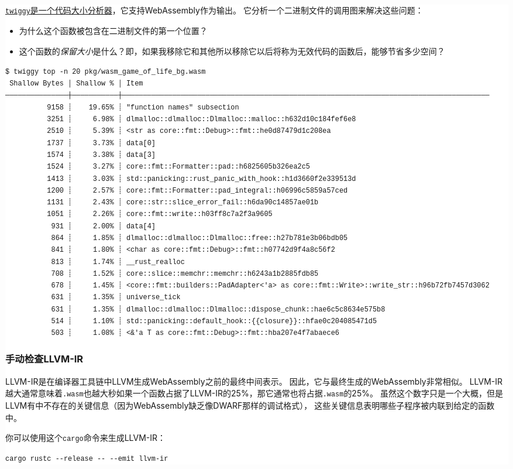 [`twiggy`是一个代码大小分析器][twiggy]，它支持WebAssembly作为输出。
它分析一个二进制文件的调用图来解决这些问题：

* 为什么这个函数被包含在二进制文件的第一个位置？

* 这个函数的*保留大小*是什么？即，如果我移除它和其他所以移除它以后将称为无效代码的函数后，能够节省多少空间？

<style>
/* For whatever reason, the default mdbook fonts fonts break with the
   following box-drawing characters, hence the manual style. */
pre, code {
  font-family: "SFMono-Regular",Consolas,"Liberation Mono",Menlo,Courier,monospace;
}
</style>

```text
$ twiggy top -n 20 pkg/wasm_game_of_life_bg.wasm
 Shallow Bytes │ Shallow % │ Item
───────────────┼───────────┼────────────────────────────────────────────────────────────────────────────────────────
          9158 ┊    19.65% ┊ "function names" subsection
          3251 ┊     6.98% ┊ dlmalloc::dlmalloc::Dlmalloc::malloc::h632d10c184fef6e8
          2510 ┊     5.39% ┊ <str as core::fmt::Debug>::fmt::he0d87479d1c208ea
          1737 ┊     3.73% ┊ data[0]
          1574 ┊     3.38% ┊ data[3]
          1524 ┊     3.27% ┊ core::fmt::Formatter::pad::h6825605b326ea2c5
          1413 ┊     3.03% ┊ std::panicking::rust_panic_with_hook::h1d3660f2e339513d
          1200 ┊     2.57% ┊ core::fmt::Formatter::pad_integral::h06996c5859a57ced
          1131 ┊     2.43% ┊ core::str::slice_error_fail::h6da90c14857ae01b
          1051 ┊     2.26% ┊ core::fmt::write::h03ff8c7a2f3a9605
           931 ┊     2.00% ┊ data[4]
           864 ┊     1.85% ┊ dlmalloc::dlmalloc::Dlmalloc::free::h27b781e3b06bdb05
           841 ┊     1.80% ┊ <char as core::fmt::Debug>::fmt::h07742d9f4a8c56f2
           813 ┊     1.74% ┊ __rust_realloc
           708 ┊     1.52% ┊ core::slice::memchr::memchr::h6243a1b2885fdb85
           678 ┊     1.45% ┊ <core::fmt::builders::PadAdapter<'a> as core::fmt::Write>::write_str::h96b72fb7457d3062
           631 ┊     1.35% ┊ universe_tick
           631 ┊     1.35% ┊ dlmalloc::dlmalloc::Dlmalloc::dispose_chunk::hae6c5c8634e575b8
           514 ┊     1.10% ┊ std::panicking::default_hook::{{closure}}::hfae0c204085471d5
           503 ┊     1.08% ┊ <&'a T as core::fmt::Debug>::fmt::hba207e4f7abaece6
```

[twiggy]: https://github.com/rustwasm/twiggy

### 手动检查LLVM-IR

LLVM-IR是在编译器工具链中LLVM生成WebAssembly之前的最终中间表示。
因此，它与最终生成的WebAssembly非常相似。
LLVM-IR越大通常意味着`.wasm`也越大秒如果一个函数占据了LLVM-IR的25%，那它通常也将占据`.wasm`的25%。
虽然这个数字只是一个大概，但是LLVM有中不存在的关键信息（因为WebAssembly缺乏像DWARF那样的调试格式），
这些关键信息表明哪些子程序被内联到给定的函数中。

你可以使用这个`cargo`命令来生成LLVM-IR：

```
cargo rustc --release -- --emit llvm-ir
```


[hacks]: https://hacks.mozilla.org/2018/01/making-webassembly-even-faster-firefoxs-new-streaming-and-tiering-compiler/
[Binaryen]: https://github.com/WebAssembly/binaryen
[unreachable]: https://crates.io/crates/unreachable
[unchecked_unwrap]: https://docs.rs/unreachable/1.0.0/unreachable/trait.UncheckedOptionExt.html#tymethod.unchecked_unwrap
[wee_alloc]: https://github.com/rustwasm/wee_alloc
[snip]: https://github.com/fitzgen/wasm-snip